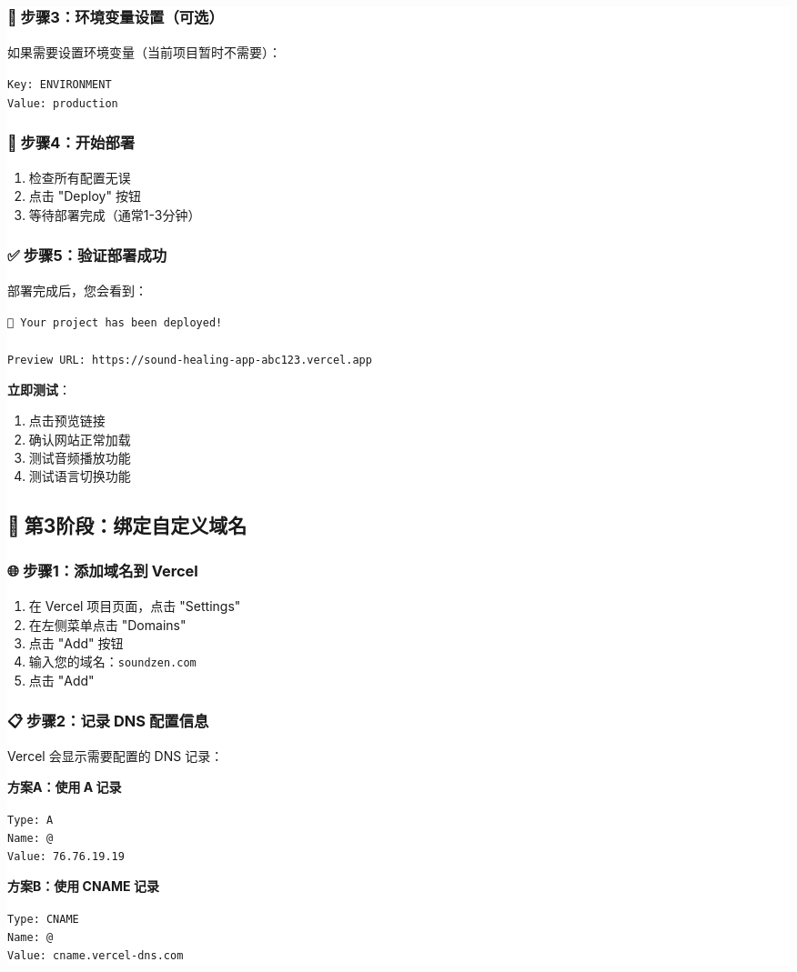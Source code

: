 ### 🎯 步骤3：环境变量设置（可选）
如果需要设置环境变量（当前项目暂时不需要）：
```
Key: ENVIRONMENT
Value: production
```

### 🚀 步骤4：开始部署
1. 检查所有配置无误
2. 点击 "Deploy" 按钮
3. 等待部署完成（通常1-3分钟）

### ✅ 步骤5：验证部署成功
部署完成后，您会看到：
```
🎉 Your project has been deployed!

Preview URL: https://sound-healing-app-abc123.vercel.app
```

**立即测试**：
1. 点击预览链接
2. 确认网站正常加载
3. 测试音频播放功能
4. 测试语言切换功能

## 🎯 第3阶段：绑定自定义域名

### 🌐 步骤1：添加域名到 Vercel
1. 在 Vercel 项目页面，点击 "Settings"
2. 在左侧菜单点击 "Domains"
3. 点击 "Add" 按钮
4. 输入您的域名：`soundzen.com`
5. 点击 "Add"

### 📋 步骤2：记录 DNS 配置信息
Vercel 会显示需要配置的 DNS 记录：

**方案A：使用 A 记录**
```
Type: A
Name: @
Value: 76.76.19.19
```

**方案B：使用 CNAME 记录**
```
Type: CNAME
Name: @
Value: cname.vercel-dns.com
```
